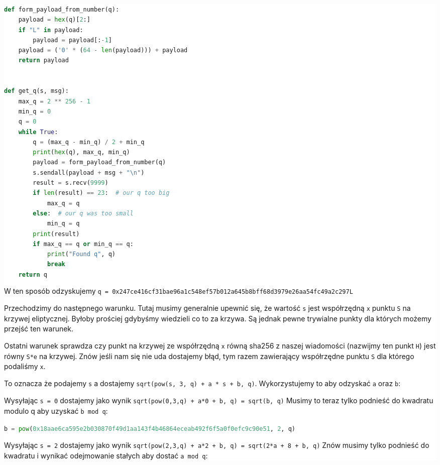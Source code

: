 ```python
def form_payload_from_number(q):
    payload = hex(q)[2:]
    if "L" in payload:
        payload = payload[:-1]
    payload = ('0' * (64 - len(payload))) + payload
    return payload


def get_q(s, msg):
    max_q = 2 ** 256 - 1
    min_q = 0
    q = 0
    while True:
        q = (max_q - min_q) / 2 + min_q
        print(hex(q), max_q, min_q)
        payload = form_payload_from_number(q)
        s.sendall(payload + msg + "\n")
        result = s.recv(9999)
        if len(result) == 23:  # our q too big
            max_q = q
        else:  # our q was too small
            min_q = q
        print(result)
        if max_q == q or min_q == q:
            print("Found q", q)
            break
    return q
```

W ten sposób odzyskujemy `q = 0x247ce416cf31bae96a1c548ef57b012a645b8bff68d3979e26aa54fc49a2c297L`

Przechodzimy do następnego warunku.
Tutaj musimy generalnie upewnić się, że wartość `s` jest współrzędną `x` punktu `S` na krzywej eliptycznej.
Byłoby prościej gdybyśmy wiedzieli co to za krzywa.
Są jednak pewne trywialne punkty dla których możemy przejść ten warunek.

Ostatni warunek sprawdza czy punkt na krzywej ze współrzędną `x` równą sha256 z naszej wiadomości (nazwijmy ten punkt `H`) jest równy `S*e` na krzywej.
Znów jeśli nam się nie uda dostajemy błąd, tym razem zawierający współrzędne punktu `S` dla którego podaliśmy `x`.

To oznacza że podajemy `s` a dostajemy `sqrt(pow(s, 3, q) + a * s + b, q)`.
Wykorzystujemy to aby odzyskać `a` oraz `b`:

Wysyłając `s = 0` dostajemy jako wynik `sqrt(pow(0,3,q) + a*0 + b, q) = sqrt(b, q)`
Musimy to teraz tylko podnieść do kwadratu modulo q aby uzyskać `b mod q`:

```python
b = pow(0x18aae6ca595e2b030870f49d1aa143f4b46864eceab492f6f5a0f0efc9c90e51, 2, q)
```

Wysyłając `s = 2` dostajemy jako wynik `sqrt(pow(2,3,q) + a*2 + b, q) = sqrt(2*a + 8 + b, q)`
Znów musimy tylko podnieść do kwadratu i wynikać odejmowanie stałych aby dostać `a mod q`:
